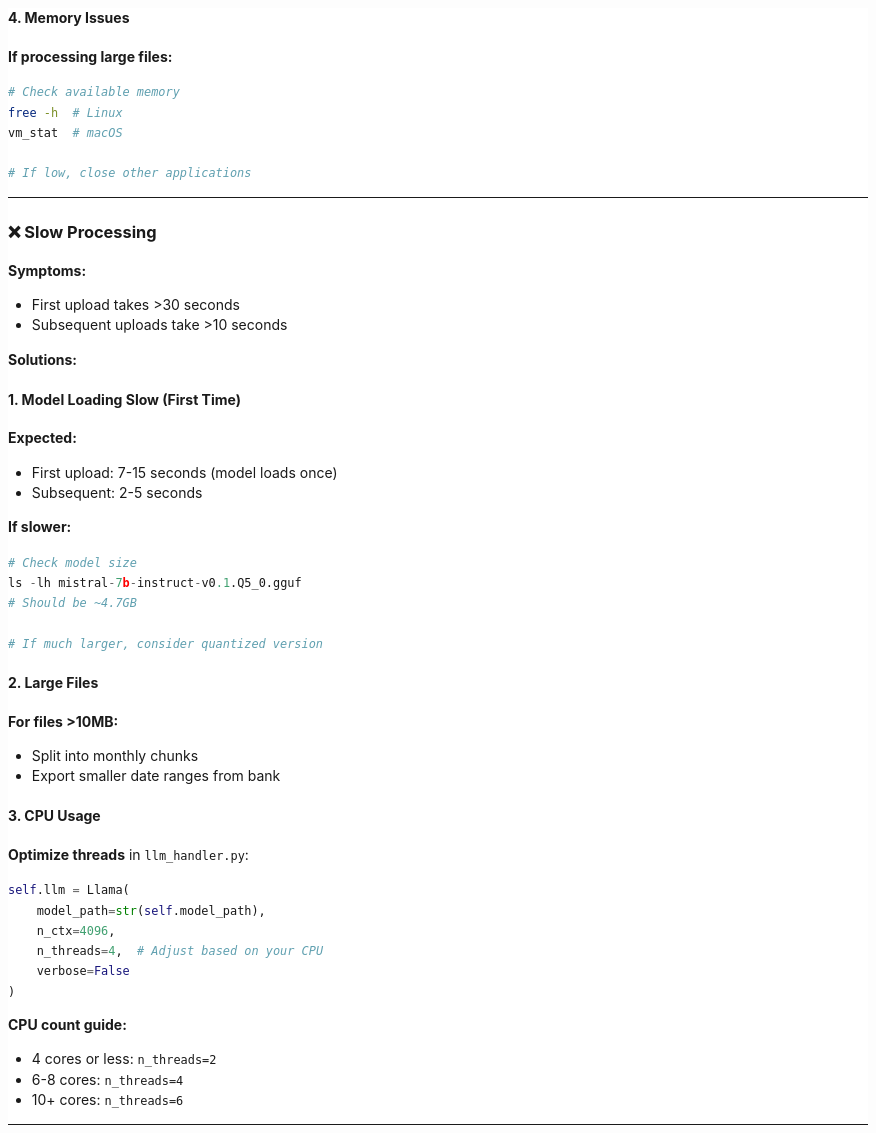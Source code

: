 #### 4. Memory Issues

**If processing large files:**
```bash
# Check available memory
free -h  # Linux
vm_stat  # macOS

# If low, close other applications
```

---

### ❌ Slow Processing

**Symptoms:**
- First upload takes >30 seconds
- Subsequent uploads take >10 seconds

**Solutions:**

#### 1. Model Loading Slow (First Time)

**Expected:**
- First upload: 7-15 seconds (model loads once)
- Subsequent: 2-5 seconds

**If slower:**
```python
# Check model size
ls -lh mistral-7b-instruct-v0.1.Q5_0.gguf
# Should be ~4.7GB

# If much larger, consider quantized version
```

#### 2. Large Files

**For files >10MB:**
- Split into monthly chunks
- Export smaller date ranges from bank

#### 3. CPU Usage

**Optimize threads** in `llm_handler.py`:
```python
self.llm = Llama(
    model_path=str(self.model_path),
    n_ctx=4096,
    n_threads=4,  # Adjust based on your CPU
    verbose=False
)
```

**CPU count guide:**
- 4 cores or less: `n_threads=2`
- 6-8 cores: `n_threads=4`
- 10+ cores: `n_threads=6`

---